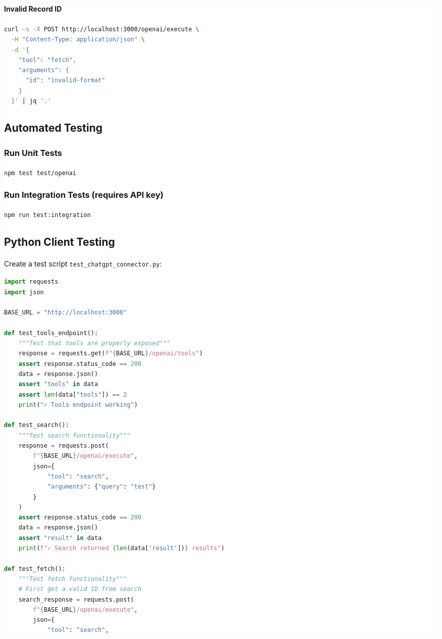 #### Invalid Record ID
```bash
curl -s -X POST http://localhost:3000/openai/execute \
  -H "Content-Type: application/json" \
  -d '{
    "tool": "fetch",
    "arguments": {
      "id": "invalid-format"
    }
  }' | jq '.'
```

## Automated Testing

### Run Unit Tests
```bash
npm test test/openai
```

### Run Integration Tests (requires API key)
```bash
npm run test:integration
```

## Python Client Testing

Create a test script `test_chatgpt_connector.py`:

```python
import requests
import json

BASE_URL = "http://localhost:3000"

def test_tools_endpoint():
    """Test that tools are properly exposed"""
    response = requests.get(f"{BASE_URL}/openai/tools")
    assert response.status_code == 200
    data = response.json()
    assert "tools" in data
    assert len(data["tools"]) == 2
    print("✓ Tools endpoint working")

def test_search():
    """Test search functionality"""
    response = requests.post(
        f"{BASE_URL}/openai/execute",
        json={
            "tool": "search",
            "arguments": {"query": "test"}
        }
    )
    assert response.status_code == 200
    data = response.json()
    assert "result" in data
    print(f"✓ Search returned {len(data['result'])} results")

def test_fetch():
    """Test fetch functionality"""
    # First get a valid ID from search
    search_response = requests.post(
        f"{BASE_URL}/openai/execute",
        json={
            "tool": "search",
```